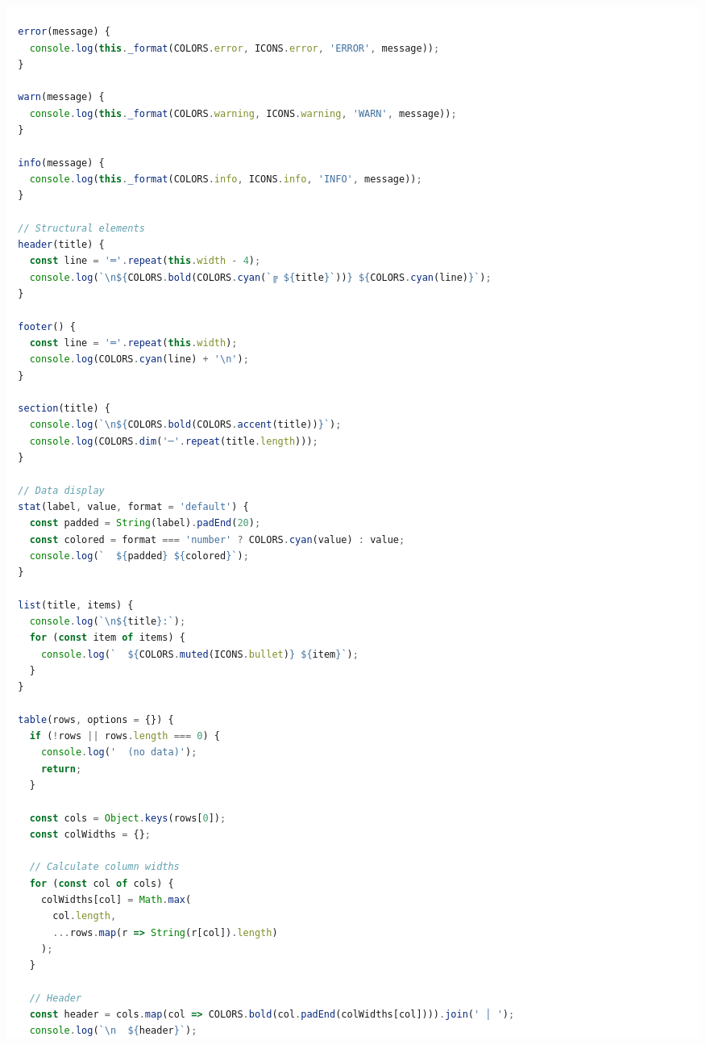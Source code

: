 ```javascript

  error(message) {
    console.log(this._format(COLORS.error, ICONS.error, 'ERROR', message));
  }

  warn(message) {
    console.log(this._format(COLORS.warning, ICONS.warning, 'WARN', message));
  }

  info(message) {
    console.log(this._format(COLORS.info, ICONS.info, 'INFO', message));
  }

  // Structural elements
  header(title) {
    const line = '═'.repeat(this.width - 4);
    console.log(`\n${COLORS.bold(COLORS.cyan(`╔ ${title}`))} ${COLORS.cyan(line)}`);
  }

  footer() {
    const line = '═'.repeat(this.width);
    console.log(COLORS.cyan(line) + '\n');
  }

  section(title) {
    console.log(`\n${COLORS.bold(COLORS.accent(title))}`);
    console.log(COLORS.dim('─'.repeat(title.length)));
  }

  // Data display
  stat(label, value, format = 'default') {
    const padded = String(label).padEnd(20);
    const colored = format === 'number' ? COLORS.cyan(value) : value;
    console.log(`  ${padded} ${colored}`);
  }

  list(title, items) {
    console.log(`\n${title}:`);
    for (const item of items) {
      console.log(`  ${COLORS.muted(ICONS.bullet)} ${item}`);
    }
  }

  table(rows, options = {}) {
    if (!rows || rows.length === 0) {
      console.log('  (no data)');
      return;
    }

    const cols = Object.keys(rows[0]);
    const colWidths = {};
    
    // Calculate column widths
    for (const col of cols) {
      colWidths[col] = Math.max(
        col.length,
        ...rows.map(r => String(r[col]).length)
      );
    }

    // Header
    const header = cols.map(col => COLORS.bold(col.padEnd(colWidths[col]))).join(' │ ');
    console.log(`\n  ${header}`);
```